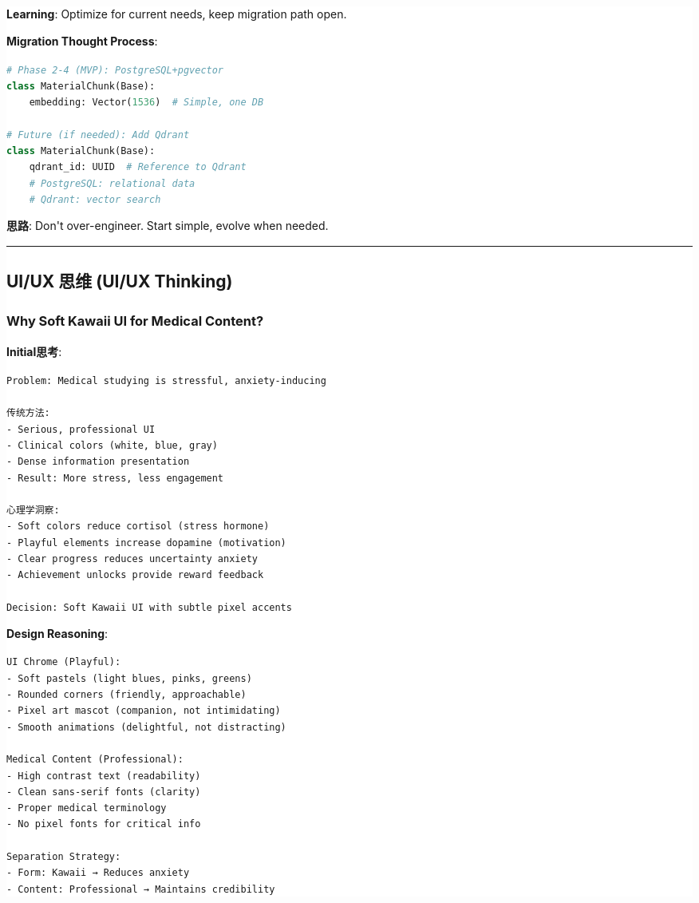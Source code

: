 **Learning**: Optimize for current needs, keep migration path open.

**Migration Thought Process**:
```python
# Phase 2-4 (MVP): PostgreSQL+pgvector
class MaterialChunk(Base):
    embedding: Vector(1536)  # Simple, one DB

# Future (if needed): Add Qdrant
class MaterialChunk(Base):
    qdrant_id: UUID  # Reference to Qdrant
    # PostgreSQL: relational data
    # Qdrant: vector search
```

**思路**: Don't over-engineer. Start simple, evolve when needed.

---

## UI/UX 思维 (UI/UX Thinking)

### Why Soft Kawaii UI for Medical Content?

**Initial思考**:
```
Problem: Medical studying is stressful, anxiety-inducing

传统方法:
- Serious, professional UI
- Clinical colors (white, blue, gray)
- Dense information presentation
- Result: More stress, less engagement

心理学洞察:
- Soft colors reduce cortisol (stress hormone)
- Playful elements increase dopamine (motivation)
- Clear progress reduces uncertainty anxiety
- Achievement unlocks provide reward feedback

Decision: Soft Kawaii UI with subtle pixel accents
```

**Design Reasoning**:
```
UI Chrome (Playful):
- Soft pastels (light blues, pinks, greens)
- Rounded corners (friendly, approachable)
- Pixel art mascot (companion, not intimidating)
- Smooth animations (delightful, not distracting)

Medical Content (Professional):
- High contrast text (readability)
- Clean sans-serif fonts (clarity)
- Proper medical terminology
- No pixel fonts for critical info

Separation Strategy:
- Form: Kawaii → Reduces anxiety
- Content: Professional → Maintains credibility
```
